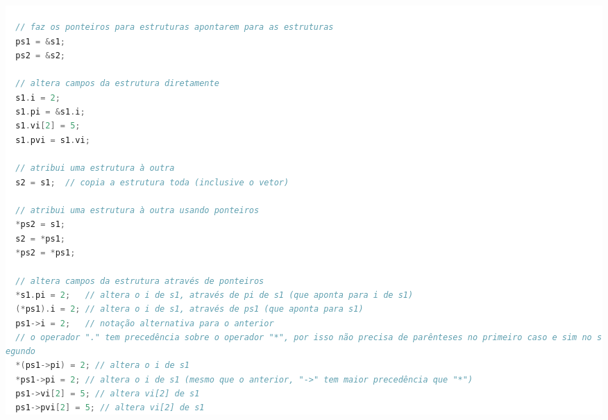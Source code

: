 ```c
  
  // faz os ponteiros para estruturas apontarem para as estruturas
  ps1 = &s1;
  ps2 = &s2;
  
  // altera campos da estrutura diretamente
  s1.i = 2;
  s1.pi = &s1.i;
  s1.vi[2] = 5;
  s1.pvi = s1.vi;
  
  // atribui uma estrutura à outra
  s2 = s1;  // copia a estrutura toda (inclusive o vetor) 
  
  // atribui uma estrutura à outra usando ponteiros
  *ps2 = s1;
  s2 = *ps1;
  *ps2 = *ps1;
  
  // altera campos da estrutura através de ponteiros
  *s1.pi = 2;   // altera o i de s1, através de pi de s1 (que aponta para i de s1)
  (*ps1).i = 2; // altera o i de s1, através de ps1 (que aponta para s1)
  ps1->i = 2;   // notação alternativa para o anterior
  // o operador "." tem precedência sobre o operador "*", por isso não precisa de parênteses no primeiro caso e sim no segundo
  *(ps1->pi) = 2; // altera o i de s1
  *ps1->pi = 2; // altera o i de s1 (mesmo que o anterior, "->" tem maior precedência que "*")
  ps1->vi[2] = 5; // altera vi[2] de s1
  ps1->pvi[2] = 5; // altera vi[2] de s1
```
